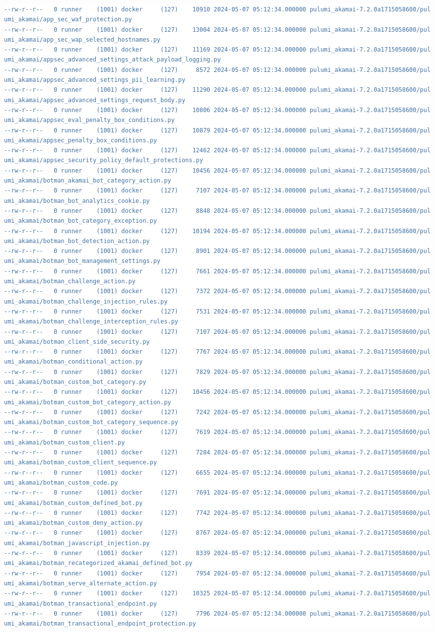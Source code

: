 ```diff
--rw-r--r--   0 runner    (1001) docker     (127)    10910 2024-05-07 05:12:34.000000 pulumi_akamai-7.2.0a1715058600/pulumi_akamai/app_sec_waf_protection.py
--rw-r--r--   0 runner    (1001) docker     (127)    13004 2024-05-07 05:12:34.000000 pulumi_akamai-7.2.0a1715058600/pulumi_akamai/app_sec_wap_selected_hostnames.py
--rw-r--r--   0 runner    (1001) docker     (127)    11169 2024-05-07 05:12:34.000000 pulumi_akamai-7.2.0a1715058600/pulumi_akamai/appsec_advanced_settings_attack_payload_logging.py
--rw-r--r--   0 runner    (1001) docker     (127)     8572 2024-05-07 05:12:34.000000 pulumi_akamai-7.2.0a1715058600/pulumi_akamai/appsec_advanced_settings_pii_learning.py
--rw-r--r--   0 runner    (1001) docker     (127)    11290 2024-05-07 05:12:34.000000 pulumi_akamai-7.2.0a1715058600/pulumi_akamai/appsec_advanced_settings_request_body.py
--rw-r--r--   0 runner    (1001) docker     (127)    10806 2024-05-07 05:12:34.000000 pulumi_akamai-7.2.0a1715058600/pulumi_akamai/appsec_eval_penalty_box_conditions.py
--rw-r--r--   0 runner    (1001) docker     (127)    10879 2024-05-07 05:12:34.000000 pulumi_akamai-7.2.0a1715058600/pulumi_akamai/appsec_penalty_box_conditions.py
--rw-r--r--   0 runner    (1001) docker     (127)    12462 2024-05-07 05:12:34.000000 pulumi_akamai-7.2.0a1715058600/pulumi_akamai/appsec_security_policy_default_protections.py
--rw-r--r--   0 runner    (1001) docker     (127)    10456 2024-05-07 05:12:34.000000 pulumi_akamai-7.2.0a1715058600/pulumi_akamai/botman_akamai_bot_category_action.py
--rw-r--r--   0 runner    (1001) docker     (127)     7107 2024-05-07 05:12:34.000000 pulumi_akamai-7.2.0a1715058600/pulumi_akamai/botman_bot_analytics_cookie.py
--rw-r--r--   0 runner    (1001) docker     (127)     8848 2024-05-07 05:12:34.000000 pulumi_akamai-7.2.0a1715058600/pulumi_akamai/botman_bot_category_exception.py
--rw-r--r--   0 runner    (1001) docker     (127)    10194 2024-05-07 05:12:34.000000 pulumi_akamai-7.2.0a1715058600/pulumi_akamai/botman_bot_detection_action.py
--rw-r--r--   0 runner    (1001) docker     (127)     8901 2024-05-07 05:12:34.000000 pulumi_akamai-7.2.0a1715058600/pulumi_akamai/botman_bot_management_settings.py
--rw-r--r--   0 runner    (1001) docker     (127)     7661 2024-05-07 05:12:34.000000 pulumi_akamai-7.2.0a1715058600/pulumi_akamai/botman_challenge_action.py
--rw-r--r--   0 runner    (1001) docker     (127)     7372 2024-05-07 05:12:34.000000 pulumi_akamai-7.2.0a1715058600/pulumi_akamai/botman_challenge_injection_rules.py
--rw-r--r--   0 runner    (1001) docker     (127)     7531 2024-05-07 05:12:34.000000 pulumi_akamai-7.2.0a1715058600/pulumi_akamai/botman_challenge_interception_rules.py
--rw-r--r--   0 runner    (1001) docker     (127)     7107 2024-05-07 05:12:34.000000 pulumi_akamai-7.2.0a1715058600/pulumi_akamai/botman_client_side_security.py
--rw-r--r--   0 runner    (1001) docker     (127)     7767 2024-05-07 05:12:34.000000 pulumi_akamai-7.2.0a1715058600/pulumi_akamai/botman_conditional_action.py
--rw-r--r--   0 runner    (1001) docker     (127)     7829 2024-05-07 05:12:34.000000 pulumi_akamai-7.2.0a1715058600/pulumi_akamai/botman_custom_bot_category.py
--rw-r--r--   0 runner    (1001) docker     (127)    10456 2024-05-07 05:12:34.000000 pulumi_akamai-7.2.0a1715058600/pulumi_akamai/botman_custom_bot_category_action.py
--rw-r--r--   0 runner    (1001) docker     (127)     7242 2024-05-07 05:12:34.000000 pulumi_akamai-7.2.0a1715058600/pulumi_akamai/botman_custom_bot_category_sequence.py
--rw-r--r--   0 runner    (1001) docker     (127)     7619 2024-05-07 05:12:34.000000 pulumi_akamai-7.2.0a1715058600/pulumi_akamai/botman_custom_client.py
--rw-r--r--   0 runner    (1001) docker     (127)     7284 2024-05-07 05:12:34.000000 pulumi_akamai-7.2.0a1715058600/pulumi_akamai/botman_custom_client_sequence.py
--rw-r--r--   0 runner    (1001) docker     (127)     6655 2024-05-07 05:12:34.000000 pulumi_akamai-7.2.0a1715058600/pulumi_akamai/botman_custom_code.py
--rw-r--r--   0 runner    (1001) docker     (127)     7691 2024-05-07 05:12:34.000000 pulumi_akamai-7.2.0a1715058600/pulumi_akamai/botman_custom_defined_bot.py
--rw-r--r--   0 runner    (1001) docker     (127)     7742 2024-05-07 05:12:34.000000 pulumi_akamai-7.2.0a1715058600/pulumi_akamai/botman_custom_deny_action.py
--rw-r--r--   0 runner    (1001) docker     (127)     8767 2024-05-07 05:12:34.000000 pulumi_akamai-7.2.0a1715058600/pulumi_akamai/botman_javascript_injection.py
--rw-r--r--   0 runner    (1001) docker     (127)     8339 2024-05-07 05:12:34.000000 pulumi_akamai-7.2.0a1715058600/pulumi_akamai/botman_recategorized_akamai_defined_bot.py
--rw-r--r--   0 runner    (1001) docker     (127)     7954 2024-05-07 05:12:34.000000 pulumi_akamai-7.2.0a1715058600/pulumi_akamai/botman_serve_alternate_action.py
--rw-r--r--   0 runner    (1001) docker     (127)    10325 2024-05-07 05:12:34.000000 pulumi_akamai-7.2.0a1715058600/pulumi_akamai/botman_transactional_endpoint.py
--rw-r--r--   0 runner    (1001) docker     (127)     7796 2024-05-07 05:12:34.000000 pulumi_akamai-7.2.0a1715058600/pulumi_akamai/botman_transactional_endpoint_protection.py
```